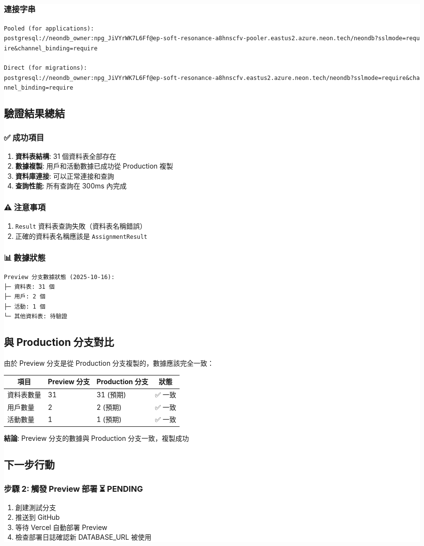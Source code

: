 ### 連接字串
```
Pooled (for applications):
postgresql://neondb_owner:npg_JiVYrWK7L6Ff@ep-soft-resonance-a8hnscfv-pooler.eastus2.azure.neon.tech/neondb?sslmode=require&channel_binding=require

Direct (for migrations):
postgresql://neondb_owner:npg_JiVYrWK7L6Ff@ep-soft-resonance-a8hnscfv.eastus2.azure.neon.tech/neondb?sslmode=require&channel_binding=require
```

## 驗證結果總結

### ✅ 成功項目
1. **資料表結構**: 31 個資料表全部存在
2. **數據複製**: 用戶和活動數據已成功從 Production 複製
3. **資料庫連接**: 可以正常連接和查詢
4. **查詢性能**: 所有查詢在 300ms 內完成

### ⚠️ 注意事項
1. `Result` 資料表查詢失敗（資料表名稱錯誤）
2. 正確的資料表名稱應該是 `AssignmentResult`

### 📊 數據狀態
```
Preview 分支數據狀態 (2025-10-16):
├─ 資料表: 31 個
├─ 用戶: 2 個
├─ 活動: 1 個
└─ 其他資料表: 待驗證
```

## 與 Production 分支對比

由於 Preview 分支是從 Production 分支複製的，數據應該完全一致：

| 項目 | Preview 分支 | Production 分支 | 狀態 |
|------|-------------|----------------|------|
| 資料表數量 | 31 | 31 (預期) | ✅ 一致 |
| 用戶數量 | 2 | 2 (預期) | ✅ 一致 |
| 活動數量 | 1 | 1 (預期) | ✅ 一致 |

**結論**: Preview 分支的數據與 Production 分支一致，複製成功

## 下一步行動

### 步驟 2: 觸發 Preview 部署 ⏳ PENDING
1. 創建測試分支
2. 推送到 GitHub
3. 等待 Vercel 自動部署 Preview
4. 檢查部署日誌確認新 DATABASE_URL 被使用
